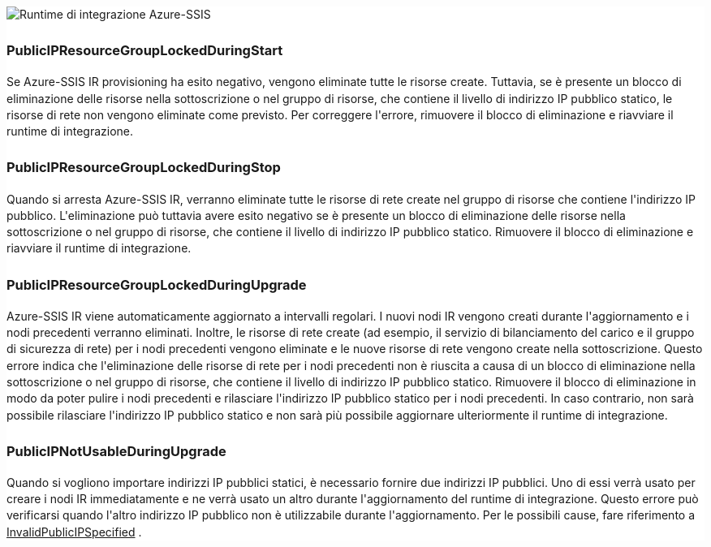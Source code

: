 ![Runtime di integrazione Azure-SSIS](media/ssis-integration-runtime-management-troubleshoot/setup-publicipdns-name.png)

### <a name="publicipresourcegrouplockedduringstart"></a>PublicIPResourceGroupLockedDuringStart

Se Azure-SSIS IR provisioning ha esito negativo, vengono eliminate tutte le risorse create. Tuttavia, se è presente un blocco di eliminazione delle risorse nella sottoscrizione o nel gruppo di risorse, che contiene il livello di indirizzo IP pubblico statico, le risorse di rete non vengono eliminate come previsto. Per correggere l'errore, rimuovere il blocco di eliminazione e riavviare il runtime di integrazione.

### <a name="publicipresourcegrouplockedduringstop"></a>PublicIPResourceGroupLockedDuringStop

Quando si arresta Azure-SSIS IR, verranno eliminate tutte le risorse di rete create nel gruppo di risorse che contiene l'indirizzo IP pubblico. L'eliminazione può tuttavia avere esito negativo se è presente un blocco di eliminazione delle risorse nella sottoscrizione o nel gruppo di risorse, che contiene il livello di indirizzo IP pubblico statico. Rimuovere il blocco di eliminazione e riavviare il runtime di integrazione.

### <a name="publicipresourcegrouplockedduringupgrade"></a>PublicIPResourceGroupLockedDuringUpgrade

Azure-SSIS IR viene automaticamente aggiornato a intervalli regolari. I nuovi nodi IR vengono creati durante l'aggiornamento e i nodi precedenti verranno eliminati. Inoltre, le risorse di rete create (ad esempio, il servizio di bilanciamento del carico e il gruppo di sicurezza di rete) per i nodi precedenti vengono eliminate e le nuove risorse di rete vengono create nella sottoscrizione. Questo errore indica che l'eliminazione delle risorse di rete per i nodi precedenti non è riuscita a causa di un blocco di eliminazione nella sottoscrizione o nel gruppo di risorse, che contiene il livello di indirizzo IP pubblico statico. Rimuovere il blocco di eliminazione in modo da poter pulire i nodi precedenti e rilasciare l'indirizzo IP pubblico statico per i nodi precedenti. In caso contrario, non sarà possibile rilasciare l'indirizzo IP pubblico statico e non sarà più possibile aggiornare ulteriormente il runtime di integrazione.

### <a name="publicipnotusableduringupgrade"></a>PublicIPNotUsableDuringUpgrade

Quando si vogliono importare indirizzi IP pubblici statici, è necessario fornire due indirizzi IP pubblici. Uno di essi verrà usato per creare i nodi IR immediatamente e ne verrà usato un altro durante l'aggiornamento del runtime di integrazione. Questo errore può verificarsi quando l'altro indirizzo IP pubblico non è utilizzabile durante l'aggiornamento. Per le possibili cause, fare riferimento a [InvalidPublicIPSpecified](#InvalidPublicIPSpecified) .
